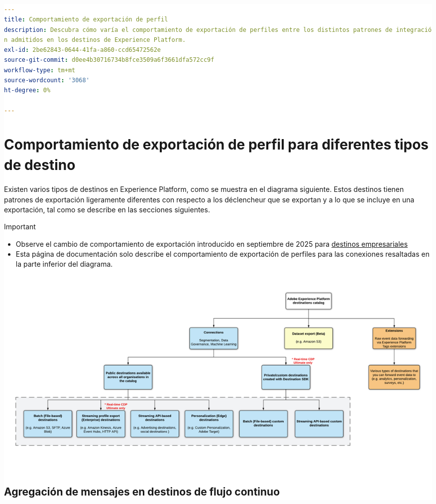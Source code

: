 ```yaml
---
title: Comportamiento de exportación de perfil
description: Descubra cómo varía el comportamiento de exportación de perfiles entre los distintos patrones de integración admitidos en los destinos de Experience Platform.
exl-id: 2be62843-0644-41fa-a860-ccd65472562e
source-git-commit: d0ee4b30716734b8fce3509a6f3661dfa572cc9f
workflow-type: tm+mt
source-wordcount: '3068'
ht-degree: 0%

---
```


# Comportamiento de exportación de perfil para diferentes tipos de destino

Existen varios tipos de destinos en Experience Platform, como se muestra en el diagrama siguiente. Estos destinos tienen patrones de exportación ligeramente diferentes con respecto a los déclencheur que se exportan y a lo que se incluye en una exportación, tal como se describe en las secciones siguientes.

>[!IMPORTANT]
>
>* Observe el cambio de comportamiento de exportación introducido en septiembre de 2025 para [destinos empresariales](#enterprise-behavior)
>* Esta página de documentación solo describe el comportamiento de exportación de perfiles para las conexiones resaltadas en la parte inferior del diagrama.

![Diagrama de tipos de destinos](/help/destinations/assets/how-destinations-work/types-of-destinations-v4.png)

## Agregación de mensajes en destinos de flujo continuo

